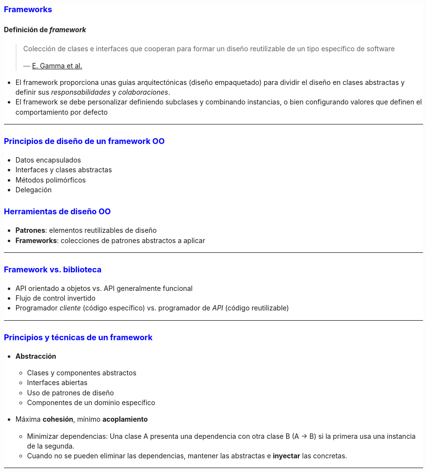 <style scoped>
h3 {
  color: blue;
}
</style>

### Frameworks

#### Definición de *framework*

> Colección de clases e interfaces que cooperan para formar un diseño reutilizable de un tipo específico de software
> 
> –– [E. Gamma et al.](bibliografia.html#gamma)

- El framework proporciona unas guías arquitectónicas (diseño empaquetado) para dividir el diseño en clases abstractas y definir sus _responsabilidades_ y _colaboraciones_.
- El framework se debe personalizar definiendo subclases y combinando instancias, o bien configurando valores que definen el comportamiento por defecto

---

### Principios de diseño de un framework OO

- Datos encapsulados
- Interfaces y clases abstractas
- Métodos polimórficos
- Delegación

### Herramientas de diseño OO

- __Patrones__: elementos reutilizables de diseño
- __Frameworks__: colecciones de patrones abstractos a aplicar

---

### Framework vs. biblioteca

- API orientado a objetos vs. API generalmente funcional
- Flujo de control invertido
- Programador _cliente_ (código específico) vs. programador de _API_ (código reutilizable)

---

### Principios y técnicas de un framework

- **Abstracción**
  - Clases y componentes abstractos
  - Interfaces abiertas
  - Uso de patrones de diseño
  - Componentes de un dominio específico

- Máxima **cohesión**, mínimo **acoplamiento**
  - Minimizar dependencias: Una clase A presenta una dependencia con otra clase B (A $\rightarrow$ B) si la primera usa una instancia de la segunda.
  - Cuando no se pueden eliminar las dependencias, mantener las abstractas e __inyectar__ las concretas.

---
